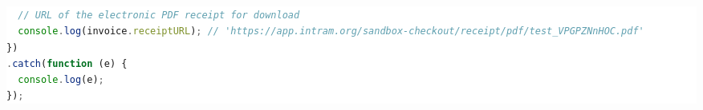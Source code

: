 ```javascript
  // URL of the electronic PDF receipt for download
  console.log(invoice.receiptURL); // 'https://app.intram.org/sandbox-checkout/receipt/pdf/test_VPGPZNnHOC.pdf'
})
.catch(function (e) {
  console.log(e);
});
```

